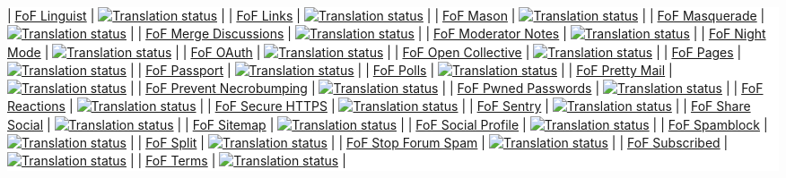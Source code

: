 | [FoF Linguist](https://github.com/FriendsOfFlarum/linguist) | [![Translation status](https://weblate.rob006.net/widgets/flarum/-/fof-linguist/multi-auto.svg)](https://weblate.rob006.net/projects/flarum/fof-linguist/) |
| [FoF Links](https://github.com/FriendsOfFlarum/links) | [![Translation status](https://weblate.rob006.net/widgets/flarum/-/fof-links/multi-auto.svg)](https://weblate.rob006.net/projects/flarum/fof-links/) |
| [FoF Mason](https://github.com/FriendsOfFlarum/mason) | [![Translation status](https://weblate.rob006.net/widgets/flarum/-/fof-mason/multi-auto.svg)](https://weblate.rob006.net/projects/flarum/fof-mason/) |
| [FoF Masquerade](https://github.com/FriendsOfFlarum/masquerade) | [![Translation status](https://weblate.rob006.net/widgets/flarum/-/fof-masquerade/multi-auto.svg)](https://weblate.rob006.net/projects/flarum/fof-masquerade/) |
| [FoF Merge Discussions](https://github.com/FriendsOfFlarum/merge-discussions) | [![Translation status](https://weblate.rob006.net/widgets/flarum/-/fof-merge-discussions/multi-auto.svg)](https://weblate.rob006.net/projects/flarum/fof-merge-discussions/) |
| [FoF Moderator Notes](https://github.com/FriendsOfFlarum/moderator-notes) | [![Translation status](https://weblate.rob006.net/widgets/flarum/-/fof-moderator-notes/multi-auto.svg)](https://weblate.rob006.net/projects/flarum/fof-moderator-notes/) |
| [FoF Night Mode](https://github.com/FriendsOfFlarum/nightmode) | [![Translation status](https://weblate.rob006.net/widgets/flarum/-/fof-nightmode/multi-auto.svg)](https://weblate.rob006.net/projects/flarum/fof-nightmode/) |
| [FoF OAuth](https://github.com/FriendsOfFlarum/oauth) | [![Translation status](https://weblate.rob006.net/widgets/flarum/-/fof-oauth/multi-auto.svg)](https://weblate.rob006.net/projects/flarum/fof-oauth/) |
| [FoF Open Collective](https://github.com/FriendsOfFlarum/open-collective) | [![Translation status](https://weblate.rob006.net/widgets/flarum/-/fof-open-collective/multi-auto.svg)](https://weblate.rob006.net/projects/flarum/fof-open-collective/) |
| [FoF Pages](https://github.com/FriendsOfFlarum/pages) | [![Translation status](https://weblate.rob006.net/widgets/flarum/-/fof-pages/multi-auto.svg)](https://weblate.rob006.net/projects/flarum/fof-pages/) |
| [FoF Passport](https://github.com/FriendsOfFlarum/passport) | [![Translation status](https://weblate.rob006.net/widgets/flarum/-/fof-passport/multi-auto.svg)](https://weblate.rob006.net/projects/flarum/fof-passport/) |
| [FoF Polls](https://github.com/FriendsOfFlarum/polls) | [![Translation status](https://weblate.rob006.net/widgets/flarum/-/fof-polls/multi-auto.svg)](https://weblate.rob006.net/projects/flarum/fof-polls/) |
| [FoF Pretty Mail](https://github.com/FriendsOfFlarum/pretty-mail) | [![Translation status](https://weblate.rob006.net/widgets/flarum/-/fof-pretty-mail/multi-auto.svg)](https://weblate.rob006.net/projects/flarum/fof-pretty-mail/) |
| [FoF Prevent Necrobumping](https://github.com/FriendsOfFlarum/prevent-necrobumping) | [![Translation status](https://weblate.rob006.net/widgets/flarum/-/fof-prevent-necrobumping/multi-auto.svg)](https://weblate.rob006.net/projects/flarum/fof-prevent-necrobumping/) |
| [FoF Pwned Passwords](https://github.com/FriendsOfFlarum/pwned-passwords) | [![Translation status](https://weblate.rob006.net/widgets/flarum/-/fof-pwned-passwords/multi-auto.svg)](https://weblate.rob006.net/projects/flarum/fof-pwned-passwords/) |
| [FoF Reactions](https://github.com/FriendsOfFlarum/reactions) | [![Translation status](https://weblate.rob006.net/widgets/flarum/-/fof-reactions/multi-auto.svg)](https://weblate.rob006.net/projects/flarum/fof-reactions/) |
| [FoF Secure HTTPS](https://github.com/FriendsOfFlarum/secure-https) | [![Translation status](https://weblate.rob006.net/widgets/flarum/-/fof-secure-https/multi-auto.svg)](https://weblate.rob006.net/projects/flarum/fof-secure-https/) |
| [FoF Sentry](https://github.com/FriendsOfFlarum/sentry) | [![Translation status](https://weblate.rob006.net/widgets/flarum/-/fof-sentry/multi-auto.svg)](https://weblate.rob006.net/projects/flarum/fof-sentry/) |
| [FoF Share Social](https://github.com/FriendsOfFlarum/share-social) | [![Translation status](https://weblate.rob006.net/widgets/flarum/-/fof-share-social/multi-auto.svg)](https://weblate.rob006.net/projects/flarum/fof-share-social/) |
| [FoF Sitemap](https://github.com/FriendsOfFlarum/sitemap) | [![Translation status](https://weblate.rob006.net/widgets/flarum/-/fof-sitemap/multi-auto.svg)](https://weblate.rob006.net/projects/flarum/fof-sitemap/) |
| [FoF Social Profile](https://github.com/FriendsOfFlarum/socialprofile) | [![Translation status](https://weblate.rob006.net/widgets/flarum/-/fof-socialprofile/multi-auto.svg)](https://weblate.rob006.net/projects/flarum/fof-socialprofile/) |
| [FoF Spamblock](https://github.com/FriendsOfFlarum/spamblock) | [![Translation status](https://weblate.rob006.net/widgets/flarum/-/fof-spamblock/multi-auto.svg)](https://weblate.rob006.net/projects/flarum/fof-spamblock/) |
| [FoF Split](https://github.com/FriendsOfFlarum/split) | [![Translation status](https://weblate.rob006.net/widgets/flarum/-/fof-split/multi-auto.svg)](https://weblate.rob006.net/projects/flarum/fof-split/) |
| [FoF Stop Forum Spam](https://github.com/FriendsOfFlarum/stopforumspam) | [![Translation status](https://weblate.rob006.net/widgets/flarum/-/fof-stopforumspam/multi-auto.svg)](https://weblate.rob006.net/projects/flarum/fof-stopforumspam/) |
| [FoF Subscribed](https://github.com/FriendsOfFlarum/subscribed) | [![Translation status](https://weblate.rob006.net/widgets/flarum/-/fof-subscribed/multi-auto.svg)](https://weblate.rob006.net/projects/flarum/fof-subscribed/) |
| [FoF Terms](https://github.com/FriendsOfFlarum/terms) | [![Translation status](https://weblate.rob006.net/widgets/flarum/-/fof-terms/multi-auto.svg)](https://weblate.rob006.net/projects/flarum/fof-terms/) |